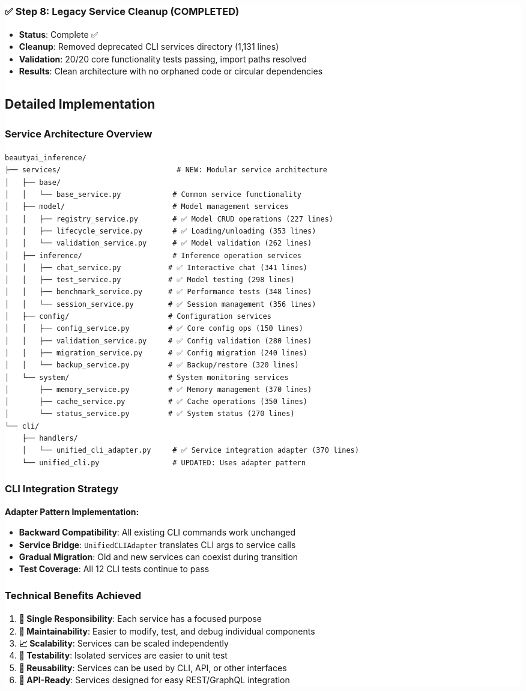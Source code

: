 ### ✅ Step 8: Legacy Service Cleanup (COMPLETED)
- **Status**: Complete ✅
- **Cleanup**: Removed deprecated CLI services directory (1,131 lines)
- **Validation**: 20/20 core functionality tests passing, import paths resolved
- **Results**: Clean architecture with no orphaned code or circular dependencies

## Detailed Implementation

### Service Architecture Overview

```
beautyai_inference/
├── services/                           # NEW: Modular service architecture
│   ├── base/
│   │   └── base_service.py            # Common service functionality
│   ├── model/                         # Model management services
│   │   ├── registry_service.py        # ✅ Model CRUD operations (227 lines)
│   │   ├── lifecycle_service.py       # ✅ Loading/unloading (353 lines)
│   │   └── validation_service.py      # ✅ Model validation (262 lines)
│   ├── inference/                     # Inference operation services
│   │   ├── chat_service.py           # ✅ Interactive chat (341 lines)
│   │   ├── test_service.py           # ✅ Model testing (298 lines)
│   │   ├── benchmark_service.py      # ✅ Performance tests (348 lines)
│   │   └── session_service.py        # ✅ Session management (356 lines)
│   ├── config/                       # Configuration services
│   │   ├── config_service.py         # ✅ Core config ops (150 lines)
│   │   ├── validation_service.py     # ✅ Config validation (280 lines)
│   │   ├── migration_service.py      # ✅ Config migration (240 lines)
│   │   └── backup_service.py         # ✅ Backup/restore (320 lines)
│   └── system/                       # System monitoring services
│       ├── memory_service.py         # ✅ Memory management (370 lines)
│       ├── cache_service.py          # ✅ Cache operations (350 lines)
│       └── status_service.py         # ✅ System status (270 lines)
└── cli/
    ├── handlers/
    │   └── unified_cli_adapter.py     # ✅ Service integration adapter (370 lines)
    └── unified_cli.py                 # UPDATED: Uses adapter pattern
```

### CLI Integration Strategy

**Adapter Pattern Implementation:**
- **Backward Compatibility**: All existing CLI commands work unchanged
- **Service Bridge**: `UnifiedCLIAdapter` translates CLI args to service calls
- **Gradual Migration**: Old and new services can coexist during transition
- **Test Coverage**: All 12 CLI tests continue to pass

### Technical Benefits Achieved

1. **🎯 Single Responsibility**: Each service has a focused purpose
2. **🔧 Maintainability**: Easier to modify, test, and debug individual components
3. **📈 Scalability**: Services can be scaled independently
4. **🧪 Testability**: Isolated services are easier to unit test
5. **🔄 Reusability**: Services can be used by CLI, API, or other interfaces
6. **🚀 API-Ready**: Services designed for easy REST/GraphQL integration
